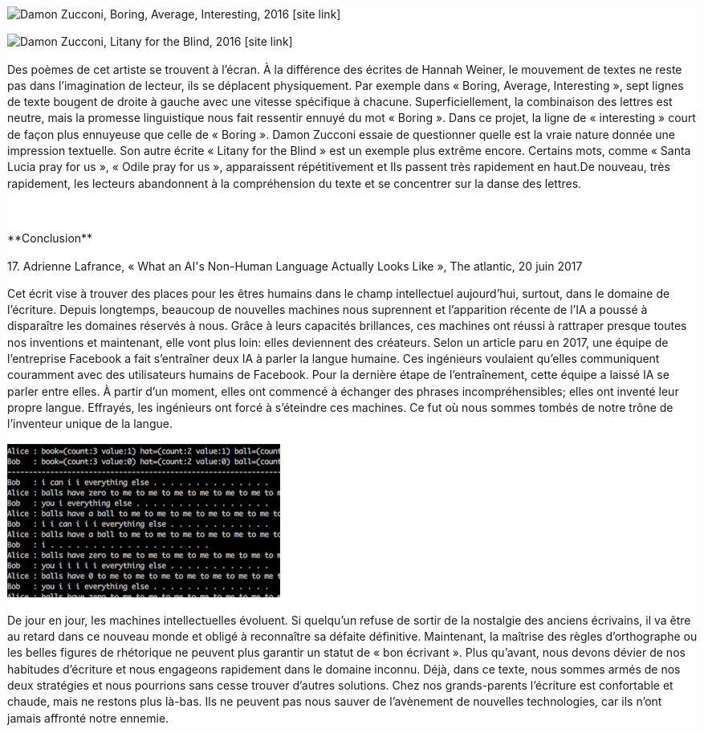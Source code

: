 ![Damon Zucconi, *Boring, Average, Interesting*, 2016 <br> [[site link]](http://work.damonzucconi.com/crawler/?ratio=2&text%5B0%5D%5B0%5D=most%20boring&text%5B0%5D%5B1%5D=7&text%5B1%5D%5B0%5D=more%20boring&text%5B1%5D%5B1%5D=6&text%5B2%5D%5B0%5D=boring&text%5B2%5D%5B1%5D=5&text%5B3%5D%5B0%5D=average&text%5B3%5D%5B1%5D=4&text%5B4%5D%5B0%5D=interesting&text%5B4%5D%5B1%5D=3&text%5B5%5D%5B0%5D=more%20interesting&text%5B5%5D%5B1%5D=2&text%5B6%5D%5B0%5D=most%20interesting&text%5B6%5D%5B1%5D=1)](image/8.png "Damon Zucconi, *Boring, Average, Interesting*, 2016") 

![Damon Zucconi, *Litany for the Blind*, 2016 <br>[[site link]](http://work.damonzucconi.com/consecutives/?id=litany-for-the-blind&width=99&fps=30&font_size=16px&break=false&text_align=justify)](image/9.png "Damon Zucconi, *Litany for the Blind*, 2016")

Des poèmes de cet artiste se trouvent à l’écran. À la différence des écrites de Hannah Weiner, le mouvement de textes ne reste pas dans l’imagination de lecteur, ils se déplacent physiquement. Par exemple dans « Boring, Average, Interesting », sept lignes de texte bougent de droite à gauche avec une vitesse spécifique à chacune. Superficiellement, la combinaison des lettres est neutre, mais la promesse linguistique nous fait ressentir ennuyé du mot « Boring ». Dans ce projet, la ligne de « interesting » court de façon plus ennuyeuse que celle de « Boring ». Damon Zucconi essaie de questionner quelle est la vraie nature donnée une impression textuelle. Son autre écrite « Litany for the Blind » est un exemple plus extrême encore. Certains mots, comme « Santa Lucia pray for us », « Odile pray for us », apparaissent répétitivement et Ils passent très rapidement en haut.De nouveau, très rapidement, les lecteurs abandonnent à la compréhension du texte et se concentrer sur la danse des lettres.


<br>
<p class="intro">**Conclusion**</p>

<p class="note">17.&nbsp;Adrienne Lafrance, « What an AI's Non-Human Language Actually Looks 
Like », The atlantic, 20 juin 2017</p>

Cet écrit vise à trouver des places pour les êtres humains dans le champ intellectuel aujourd’hui, surtout, dans le domaine de l’écriture. Depuis longtemps, beaucoup de nouvelles machines nous suprennent et l’apparition récente de l’IA a poussé à disparaître les domaines réservés à nous. Grâce à leurs capacités brillances, ces machines ont réussi à rattraper presque toutes nos inventions et maintenant, elle vont plus loin: elles deviennent des créateurs. 
Selon un article paru en 2017, une équipe de l’entreprise Facebook a fait s’entraîner deux IA à parler la langue humaine. Ces ingénieurs voulaient qu’elles communiquent couramment avec des utilisateurs humains de Facebook. Pour la dernière étape de l’entraînement, cette équipe a laissé IA se parler entre elles. À partir d’un moment, elles ont commencé à échanger des phrases incompréhensibles; elles ont inventé leur propre langue. Effrayés, les ingénieurs ont forcé à s’éteindre ces machines. Ce fut où nous sommes tombés de notre trône de l’inventeur unique de la langue.

![*dialogue entre deux IA*, 2017](image/10.png "*dialogue entre deux IA*, 2017") 

De jour en jour, les machines intellectuelles évoluent. 
Si quelqu’un refuse de sortir de la nostalgie des anciens écrivains, il va être au retard dans ce nouveau monde et obligé à reconnaître sa défaite définitive. Maintenant, la maîtrise des règles d’orthographe ou les belles figures de rhétorique ne peuvent plus garantir un statut de « bon écrivant ». Plus qu’avant, nous devons dévier de nos habitudes d’écriture et nous engageons rapidement dans le domaine inconnu. Déjà, dans ce texte, nous sommes armés de nos deux stratégies et nous pourrions sans cesse trouver d’autres solutions. Chez nos grands-parents l’écriture est confortable et chaude, mais ne restons plus là-bas. Ils ne peuvent pas nous sauver de l’avènement de nouvelles technologies, car ils n’ont jamais affronté notre ennemie.
